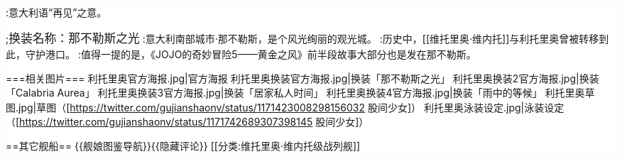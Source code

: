 :意大利语“再见”之意。


;<big>换装名称：那不勒斯之光</big>
:意大利南部城市·那不勒斯，是个风光绚丽的观光城。
:历史中，[[维托里奥·维内托]]与利托里奥曾被转移到此，守护港口。
:值得一提的是，《JOJO的奇妙冒险5——黄金之风》前半段故事大部分也是发在那不勒斯。


===相关图片===
<gallery mode="packed" heights="300px">
利托里奥官方海报.jpg|官方海报
利托里奥换装官方海报.jpg|换装「那不勒斯之光」
利托里奥换装2官方海报.jpg|换装「Calabria Aurea」
利托里奥换装3官方海报.jpg|换装「居家私人时间」
利托里奥换装4官方海报.jpg|换装「雨中的等候」
利托里奥草图.jpg|草图（[https://twitter.com/gujianshaonv/status/1171423008298156032 股间少女]）
利托里奥泳装设定.jpg|泳装设定（[https://twitter.com/gujianshaonv/status/1171742689307398145 股间少女]）
</gallery>

==其它舰船==
{{舰娘图鉴导航}}{{隐藏评论}}
[[分类:维托里奥·维内托级战列舰]]
